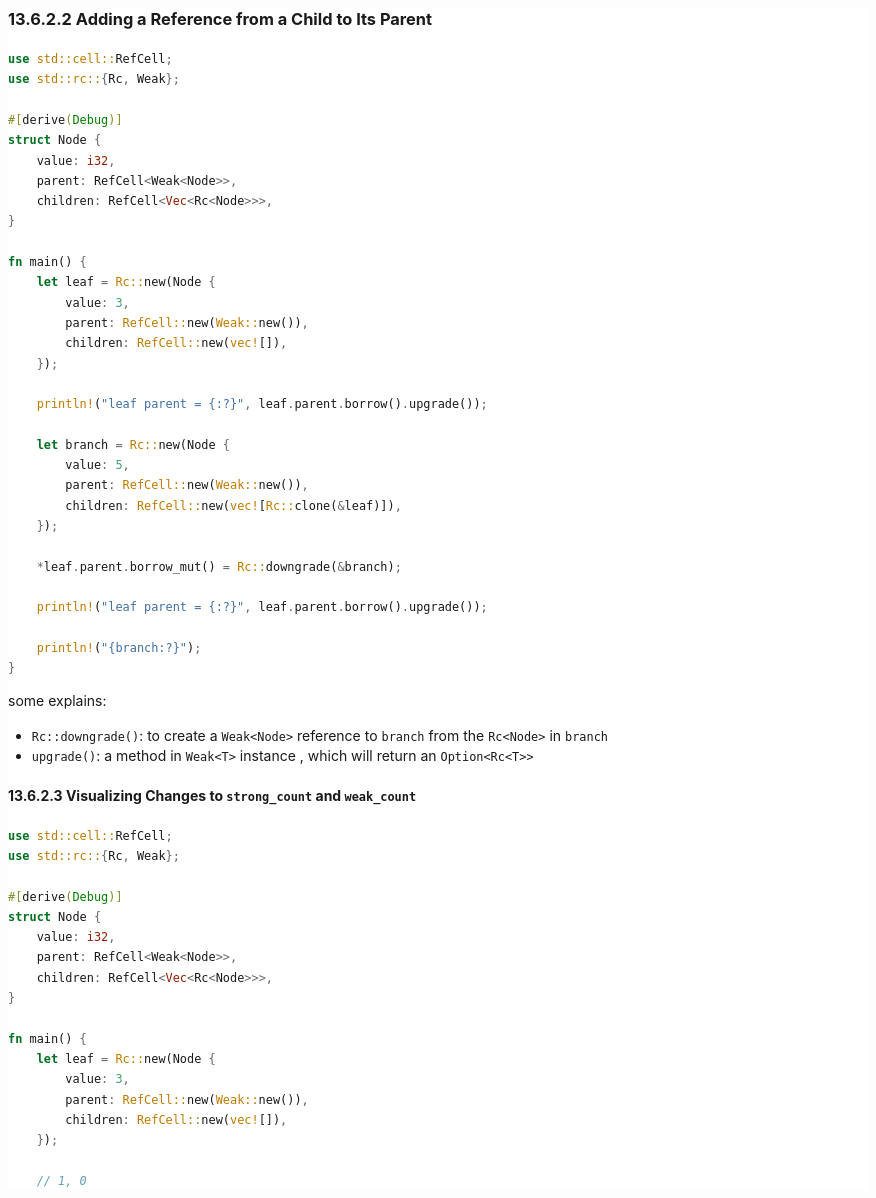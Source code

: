 

### 13.6.2.2 Adding a Reference from a Child to Its Parent

```rust
use std::cell::RefCell;
use std::rc::{Rc, Weak};

#[derive(Debug)]
struct Node {
    value: i32,
    parent: RefCell<Weak<Node>>,
    children: RefCell<Vec<Rc<Node>>>,
}

fn main() {
    let leaf = Rc::new(Node {
        value: 3,
        parent: RefCell::new(Weak::new()),
        children: RefCell::new(vec![]),
    });
    
    println!("leaf parent = {:?}", leaf.parent.borrow().upgrade());
    
    let branch = Rc::new(Node {
        value: 5,
        parent: RefCell::new(Weak::new()),
        children: RefCell::new(vec![Rc::clone(&leaf)]),
    });
    
    *leaf.parent.borrow_mut() = Rc::downgrade(&branch);
    
    println!("leaf parent = {:?}", leaf.parent.borrow().upgrade());
    
    println!("{branch:?}");
}
```

some explains:

- `Rc::downgrade()`: to create a `Weak<Node>` reference to `branch` from the `Rc<Node>` in `branch`
- `upgrade()`: a method in `Weak<T>` instance , which will return an `Option<Rc<T>>`



#### 13.6.2.3 Visualizing Changes to `strong_count` and `weak_count`

```rust
use std::cell::RefCell;
use std::rc::{Rc, Weak};

#[derive(Debug)]
struct Node {
    value: i32,
    parent: RefCell<Weak<Node>>,
    children: RefCell<Vec<Rc<Node>>>,
}

fn main() {
    let leaf = Rc::new(Node {
        value: 3,
        parent: RefCell::new(Weak::new()),
        children: RefCell::new(vec![]),
    });
    
    // 1, 0
```